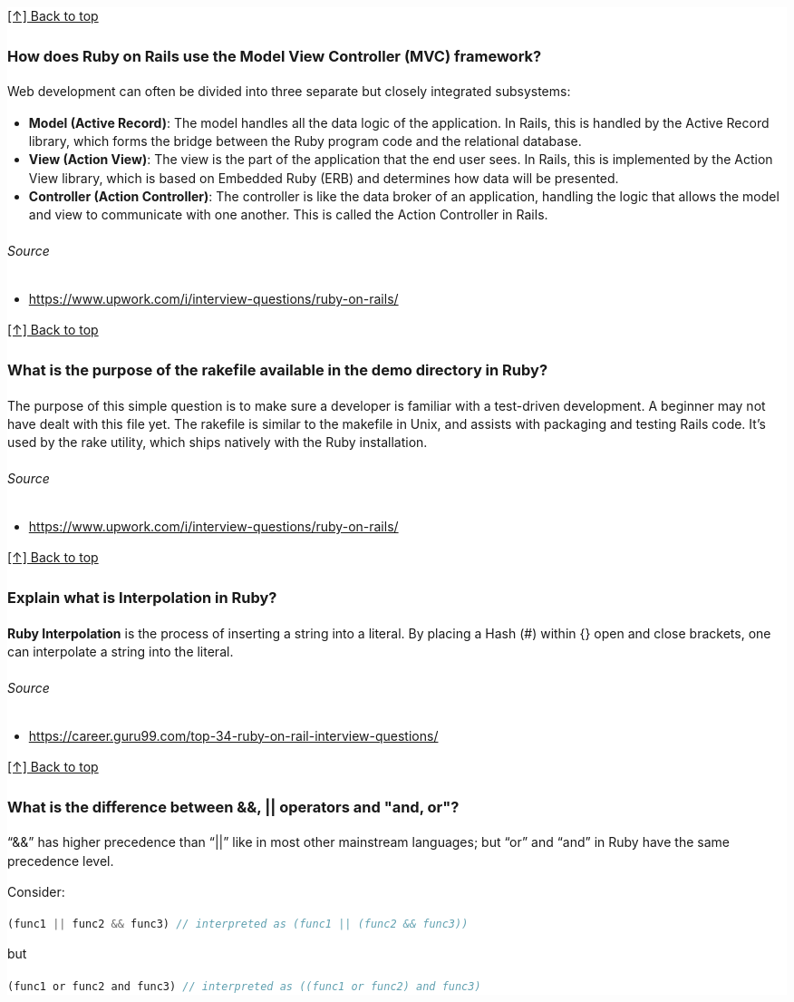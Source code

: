 [[↑] Back to top](#ruby-on-rails)
### How does Ruby on Rails use the Model View Controller (MVC) framework?

Web development can often be divided into three separate but closely integrated subsystems:

* **Model (Active Record)**: The model handles all the data logic of the application. In Rails, this is handled by the Active Record library, which forms the bridge between the Ruby program code and the relational database.
* **View (Action View)**: The view is the part of the application that the end user sees. In Rails, this is implemented by the Action View library, which is based on Embedded Ruby (ERB) and determines how data will be presented.
* **Controller (Action Controller)**: The controller is like the data broker of an application, handling the logic that allows the model and view to communicate with one another. This is called the Action Controller in Rails.

###### Source

* https://www.upwork.com/i/interview-questions/ruby-on-rails/

[[↑] Back to top](#ruby-on-rails)
### What is the purpose of the rakefile available in the demo directory in Ruby?

The purpose of this simple question is to make sure a developer is familiar with a test-driven development. A beginner may not have dealt with this file yet. The rakefile is similar to the makefile in Unix, and assists with packaging and testing Rails code. It’s used by the rake utility, which ships natively with the Ruby installation.

###### Source

* https://www.upwork.com/i/interview-questions/ruby-on-rails/

[[↑] Back to top](#ruby-on-rails)
### Explain what is Interpolation in Ruby?

**Ruby Interpolation** is the process of inserting a string into a literal.  By placing a Hash (#) within {} open and close brackets, one can interpolate a string into the literal.

###### Source

* https://career.guru99.com/top-34-ruby-on-rail-interview-questions/

[[↑] Back to top](#ruby-on-rails)
### What is the difference between &&, || operators and "and, or"?

“&&” has higher precedence than “||” like in most other mainstream languages; but “or” and “and” in Ruby have the same precedence level.

Consider:
```js
(func1 || func2 && func3) // interpreted as (func1 || (func2 && func3))
```
but
```js
(func1 or func2 and func3) // interpreted as ((func1 or func2) and func3)
```

